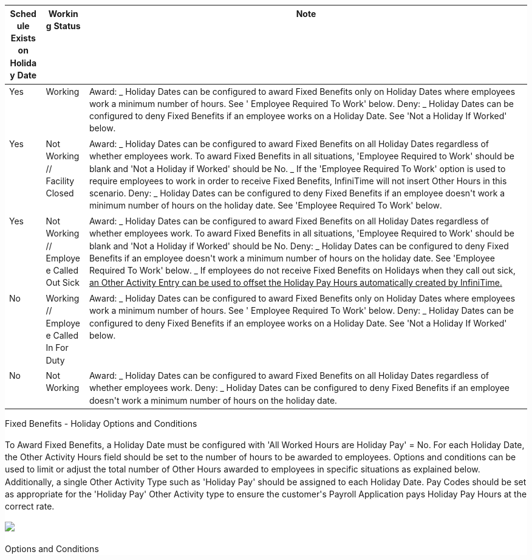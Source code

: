| Schedule Exists on Holiday Date | Working Status                          | Note                                                                                                                                                                                                                                                                                                                                                                                                                                                                                                                                                                                                                                                                                      |
| ------------------------------- | --------------------------------------- | ----------------------------------------------------------------------------------------------------------------------------------------------------------------------------------------------------------------------------------------------------------------------------------------------------------------------------------------------------------------------------------------------------------------------------------------------------------------------------------------------------------------------------------------------------------------------------------------------------------------------------------------------------------------------------------------- |
| Yes                             | Working                                 | Award: _ Holiday Dates can be configured to award Fixed Benefits only on Holiday Dates where employees work a minimum number of hours. See ' Employee Required To Work' below. Deny: _ Holiday Dates can be configured to deny Fixed Benefits if an employee works on a Holiday Date. See 'Not a Holiday If Worked' below.                                                                                                                                                                                                                                                                                                                                                                |
| Yes                             | Not Working // Facility Closed          | Award: _ Holiday Dates can be configured to award Fixed Benefits on all Holiday Dates regardless of whether employees work. To award Fixed Benefits in all situations, 'Employee Required to Work' should be blank and 'Not a Holiday if Worked' should be No. _ If the 'Employee Required To Work' option is used to require employees to work in order to receive Fixed Benefits, InfiniTime will not insert Other Hours in this scenario. Deny: \_ Holiday Dates can be configured to deny Fixed Benefits if an employee doesn't work a minimum number of hours on the holiday date. See 'Employee Required To Work' below.                                                            |
| Yes                             | Not Working // Employee Called Out Sick | Award: _ Holiday Dates can be configured to award Fixed Benefits on all Holiday Dates regardless of whether employees work. To award Fixed Benefits in all situations, 'Employee Required to Work' should be blank and 'Not a Holiday if Worked' should be No. Deny: _ Holiday Dates can be configured to deny Fixed Benefits if an employee doesn't work a minimum number of hours on the holiday date. See 'Employee Required To Work' below. \_ If employees do not receive Fixed Benefits on Holidays when they call out sick, [an Other Activity Entry can be used to offset the Holiday Pay Hours automatically created by InfiniTime.](Product_Configuration.md#ota33_Other_Hours) |
| No                              | Working // Employee Called In For Duty  | Award: _ Holiday Dates can be configured to award Fixed Benefits only on Holiday Dates where employees work a minimum number of hours. See ' Employee Required To Work' below. Deny: _ Holiday Dates can be configured to deny Fixed Benefits if an employee works on a Holiday Date. See 'Not a Holiday If Worked' below.                                                                                                                                                                                                                                                                                                                                                                |
| No                              | Not Working                             | Award: _ Holiday Dates can be configured to award Fixed Benefits on all Holiday Dates regardless of whether employees work. Deny: _ Holiday Dates can be configured to deny Fixed Benefits if an employee doesn't work a minimum number of hours on the holiday date.                                                                                                                                                                                                                                                                                                                                                                                                                     |

Fixed
Benefits - Holiday Options and Conditions

To Award Fixed Benefits,
a Holiday Date must be configured with 'All Worked Hours are Holiday Pay'
= No. For each Holiday Date, the Other Activity Hours field should be
set to the number of hours to be awarded to employees. Options and conditions
can be used to limit or adjust the total number of Other Hours awarded
to employees in specific situations as explained below. Additionally,
a single Other Activity Type such as 'Holiday Pay' should be assigned
to each Holiday Date. Pay Codes should be set as appropriate for the 'Holiday
Pay' Other Activity type to ensure the customer's Payroll Application
pays Holiday Pay Hours at the correct rate.

![](/img/Department-Table.gif)

Options and Conditions